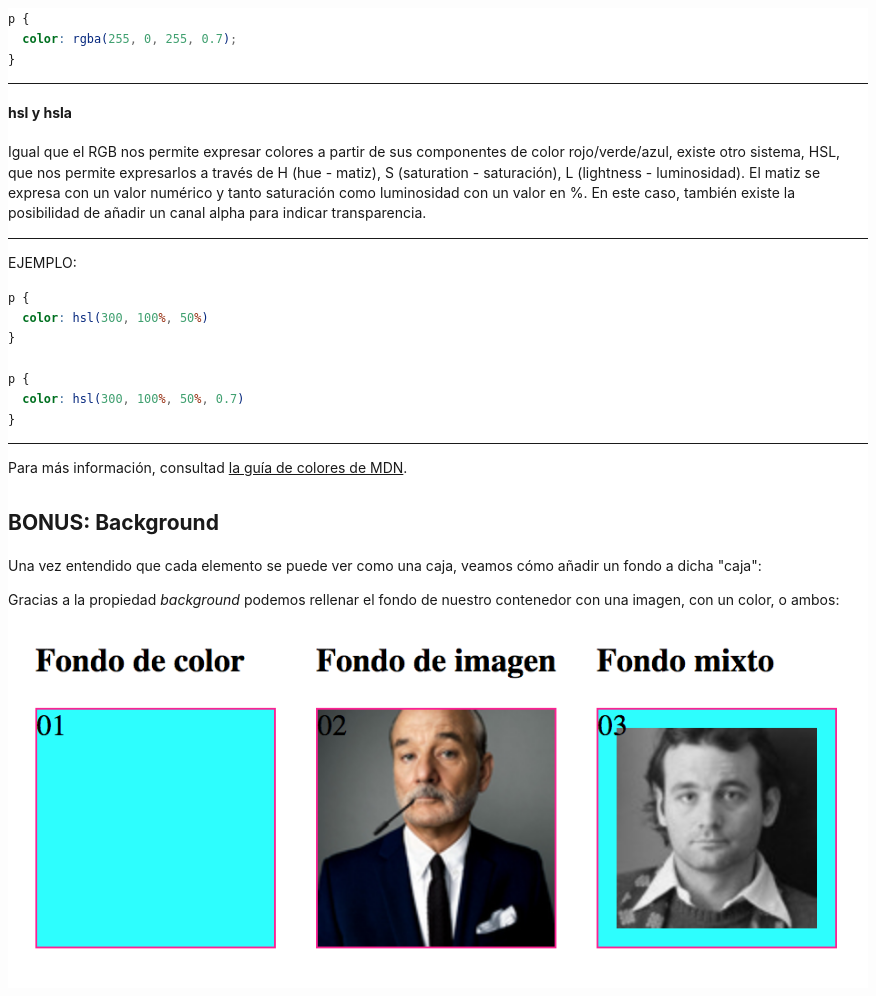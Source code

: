 ```css
p {
  color: rgba(255, 0, 255, 0.7);
}
```
* * *

#### hsl y hsla

Igual que el RGB nos permite expresar colores a partir de sus componentes de color rojo/verde/azul, existe otro sistema, HSL, que nos permite expresarlos a través de H (hue - matiz), S (saturation - saturación), L (lightness - luminosidad). El matiz se expresa con un valor numérico y tanto saturación como luminosidad con un valor en %. En este caso, también existe la posibilidad de añadir un canal alpha para indicar transparencia.

* * *
EJEMPLO:

```css
p {
  color: hsl(300, 100%, 50%)
}

p {
  color: hsl(300, 100%, 50%, 0.7)
}
```
* * *

Para más información, consultad [la guía de colores de MDN](http://devdocs.io/css/color_value).

## BONUS: Background
Una vez entendido que cada elemento se puede ver como una caja, veamos cómo añadir un fondo a dicha "caja":

Gracias a la propiedad _background_ podemos rellenar el fondo de nuestro contenedor con una imagen, con un color, o ambos:

![Ejemplos de background](assets/images/1-3/ejemplos-de-background.png)
